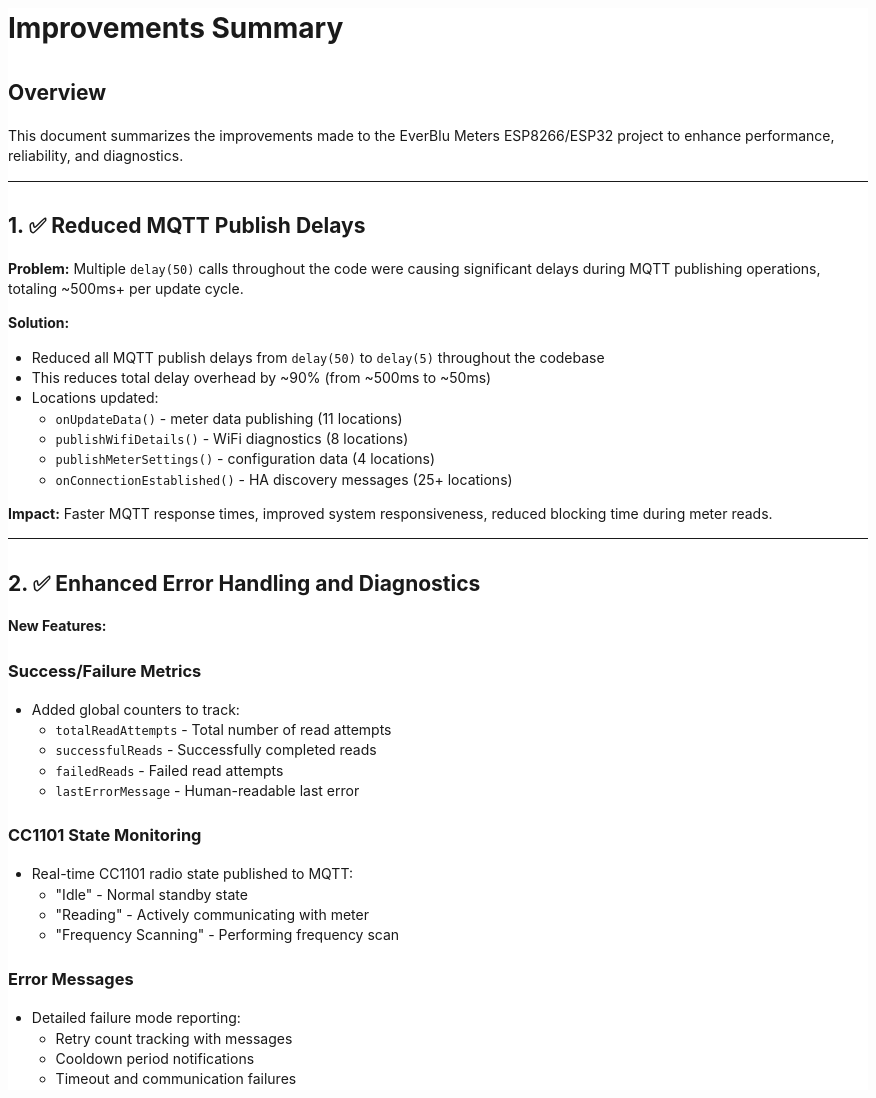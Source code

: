 # Improvements Summary

## Overview
This document summarizes the improvements made to the EverBlu Meters ESP8266/ESP32 project to enhance performance, reliability, and diagnostics.

---

## 1. ✅ Reduced MQTT Publish Delays

**Problem:** Multiple `delay(50)` calls throughout the code were causing significant delays during MQTT publishing operations, totaling ~500ms+ per update cycle.

**Solution:** 
- Reduced all MQTT publish delays from `delay(50)` to `delay(5)` throughout the codebase
- This reduces total delay overhead by ~90% (from ~500ms to ~50ms)
- Locations updated:
  - `onUpdateData()` - meter data publishing (11 locations)
  - `publishWifiDetails()` - WiFi diagnostics (8 locations)
  - `publishMeterSettings()` - configuration data (4 locations)
  - `onConnectionEstablished()` - HA discovery messages (25+ locations)

**Impact:** Faster MQTT response times, improved system responsiveness, reduced blocking time during meter reads.

---

## 2. ✅ Enhanced Error Handling and Diagnostics

**New Features:**

### Success/Failure Metrics
- Added global counters to track:
  - `totalReadAttempts` - Total number of read attempts
  - `successfulReads` - Successfully completed reads
  - `failedReads` - Failed read attempts
  - `lastErrorMessage` - Human-readable last error

### CC1101 State Monitoring
- Real-time CC1101 radio state published to MQTT:
  - "Idle" - Normal standby state
  - "Reading" - Actively communicating with meter
  - "Frequency Scanning" - Performing frequency scan

### Error Messages
- Detailed failure mode reporting:
  - Retry count tracking with messages
  - Cooldown period notifications
  - Timeout and communication failures
